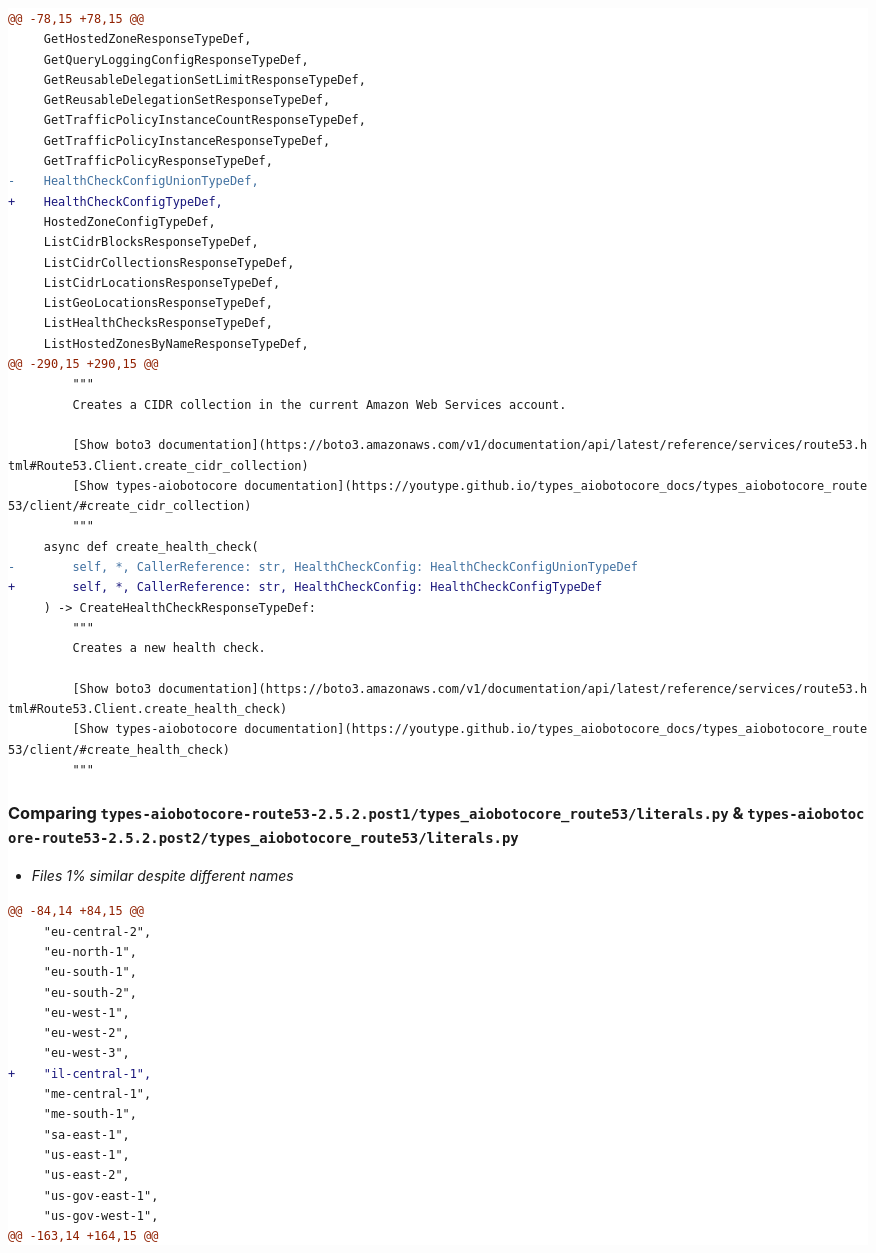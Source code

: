 ```diff
@@ -78,15 +78,15 @@
     GetHostedZoneResponseTypeDef,
     GetQueryLoggingConfigResponseTypeDef,
     GetReusableDelegationSetLimitResponseTypeDef,
     GetReusableDelegationSetResponseTypeDef,
     GetTrafficPolicyInstanceCountResponseTypeDef,
     GetTrafficPolicyInstanceResponseTypeDef,
     GetTrafficPolicyResponseTypeDef,
-    HealthCheckConfigUnionTypeDef,
+    HealthCheckConfigTypeDef,
     HostedZoneConfigTypeDef,
     ListCidrBlocksResponseTypeDef,
     ListCidrCollectionsResponseTypeDef,
     ListCidrLocationsResponseTypeDef,
     ListGeoLocationsResponseTypeDef,
     ListHealthChecksResponseTypeDef,
     ListHostedZonesByNameResponseTypeDef,
@@ -290,15 +290,15 @@
         """
         Creates a CIDR collection in the current Amazon Web Services account.
 
         [Show boto3 documentation](https://boto3.amazonaws.com/v1/documentation/api/latest/reference/services/route53.html#Route53.Client.create_cidr_collection)
         [Show types-aiobotocore documentation](https://youtype.github.io/types_aiobotocore_docs/types_aiobotocore_route53/client/#create_cidr_collection)
         """
     async def create_health_check(
-        self, *, CallerReference: str, HealthCheckConfig: HealthCheckConfigUnionTypeDef
+        self, *, CallerReference: str, HealthCheckConfig: HealthCheckConfigTypeDef
     ) -> CreateHealthCheckResponseTypeDef:
         """
         Creates a new health check.
 
         [Show boto3 documentation](https://boto3.amazonaws.com/v1/documentation/api/latest/reference/services/route53.html#Route53.Client.create_health_check)
         [Show types-aiobotocore documentation](https://youtype.github.io/types_aiobotocore_docs/types_aiobotocore_route53/client/#create_health_check)
         """
```

### Comparing `types-aiobotocore-route53-2.5.2.post1/types_aiobotocore_route53/literals.py` & `types-aiobotocore-route53-2.5.2.post2/types_aiobotocore_route53/literals.py`

 * *Files 1% similar despite different names*

```diff
@@ -84,14 +84,15 @@
     "eu-central-2",
     "eu-north-1",
     "eu-south-1",
     "eu-south-2",
     "eu-west-1",
     "eu-west-2",
     "eu-west-3",
+    "il-central-1",
     "me-central-1",
     "me-south-1",
     "sa-east-1",
     "us-east-1",
     "us-east-2",
     "us-gov-east-1",
     "us-gov-west-1",
@@ -163,14 +164,15 @@
```